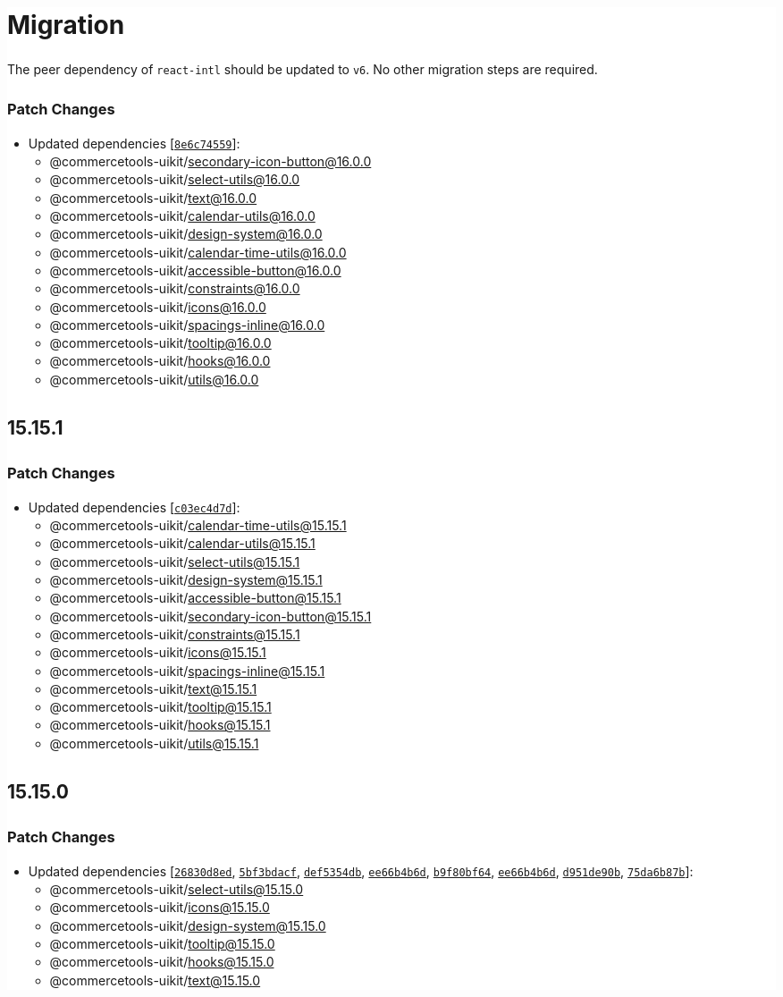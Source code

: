   # Migration

  The peer dependency of `react-intl` should be updated to `v6`. No other migration steps are required.

### Patch Changes

- Updated dependencies [[`8e6c74559`](https://github.com/commercetools/ui-kit/commit/8e6c745597aa0fdf761037e10fa3251797c0e30c)]:
  - @commercetools-uikit/secondary-icon-button@16.0.0
  - @commercetools-uikit/select-utils@16.0.0
  - @commercetools-uikit/text@16.0.0
  - @commercetools-uikit/calendar-utils@16.0.0
  - @commercetools-uikit/design-system@16.0.0
  - @commercetools-uikit/calendar-time-utils@16.0.0
  - @commercetools-uikit/accessible-button@16.0.0
  - @commercetools-uikit/constraints@16.0.0
  - @commercetools-uikit/icons@16.0.0
  - @commercetools-uikit/spacings-inline@16.0.0
  - @commercetools-uikit/tooltip@16.0.0
  - @commercetools-uikit/hooks@16.0.0
  - @commercetools-uikit/utils@16.0.0

## 15.15.1

### Patch Changes

- Updated dependencies [[`c03ec4d7d`](https://github.com/commercetools/ui-kit/commit/c03ec4d7d7a927b112392069a606d8c8194046f6)]:
  - @commercetools-uikit/calendar-time-utils@15.15.1
  - @commercetools-uikit/calendar-utils@15.15.1
  - @commercetools-uikit/select-utils@15.15.1
  - @commercetools-uikit/design-system@15.15.1
  - @commercetools-uikit/accessible-button@15.15.1
  - @commercetools-uikit/secondary-icon-button@15.15.1
  - @commercetools-uikit/constraints@15.15.1
  - @commercetools-uikit/icons@15.15.1
  - @commercetools-uikit/spacings-inline@15.15.1
  - @commercetools-uikit/text@15.15.1
  - @commercetools-uikit/tooltip@15.15.1
  - @commercetools-uikit/hooks@15.15.1
  - @commercetools-uikit/utils@15.15.1

## 15.15.0

### Patch Changes

- Updated dependencies [[`26830d8ed`](https://github.com/commercetools/ui-kit/commit/26830d8ed0f0bccad6ceae0891e4c2491328c685), [`5bf3bdacf`](https://github.com/commercetools/ui-kit/commit/5bf3bdacf2e8553ce965e564a805b0fe011a9612), [`def5354db`](https://github.com/commercetools/ui-kit/commit/def5354db2c351e4f035d395de44c0666f0a92d1), [`ee66b4b6d`](https://github.com/commercetools/ui-kit/commit/ee66b4b6db56b2fbef54f9196de5b66645af7d84), [`b9f80bf64`](https://github.com/commercetools/ui-kit/commit/b9f80bf64a5a483bfd93c5d8e856fcd587ced281), [`ee66b4b6d`](https://github.com/commercetools/ui-kit/commit/ee66b4b6db56b2fbef54f9196de5b66645af7d84), [`d951de90b`](https://github.com/commercetools/ui-kit/commit/d951de90bbb2345b1726ca9ccb4a458bceceed6b), [`75da6b87b`](https://github.com/commercetools/ui-kit/commit/75da6b87b3ae9c7a14548ea1cd38b427e1e167c5)]:
  - @commercetools-uikit/select-utils@15.15.0
  - @commercetools-uikit/icons@15.15.0
  - @commercetools-uikit/design-system@15.15.0
  - @commercetools-uikit/tooltip@15.15.0
  - @commercetools-uikit/hooks@15.15.0
  - @commercetools-uikit/text@15.15.0